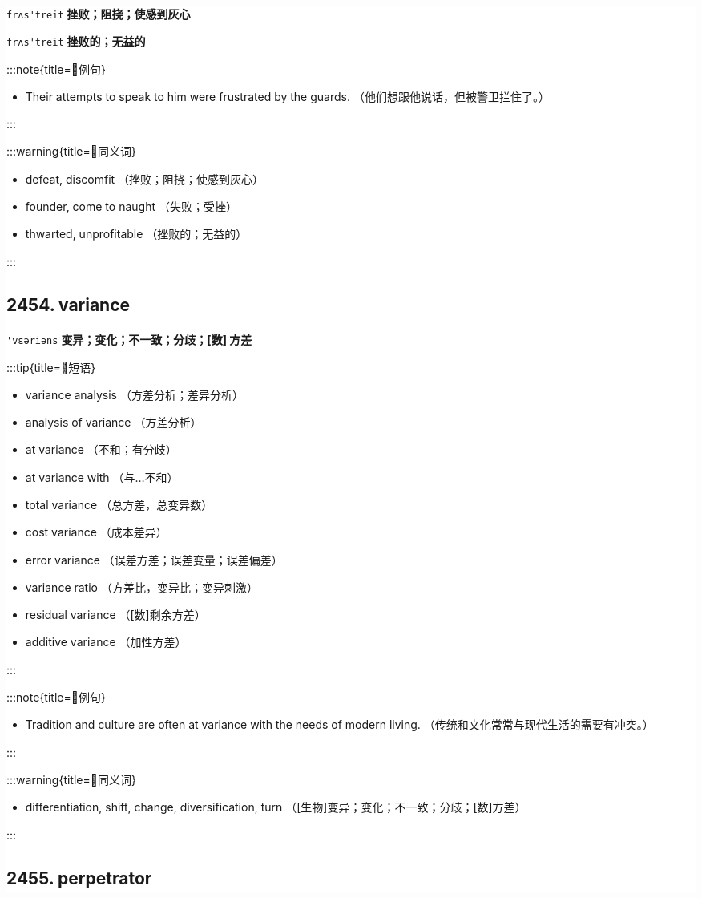`frʌs'treit`  **挫败；阻挠；使感到灰心**

`frʌs'treit`  **挫败的；无益的**

:::note{title=🎤例句}

- Their attempts to speak to him were frustrated by the guards. （他们想跟他说话，但被警卫拦住了。）

:::

:::warning{title=🤔同义词}

- defeat, discomfit （挫败；阻挠；使感到灰心）

- founder, come to naught （失败；受挫）

- thwarted, unprofitable （挫败的；无益的）

:::


## 2454. variance

`'vεəriəns`  **变异；变化；不一致；分歧；[数] 方差**

:::tip{title=🤩短语}

- variance analysis （方差分析；差异分析）

- analysis of variance （方差分析）

- at variance （不和；有分歧）

- at variance with （与…不和）

- total variance （总方差，总变异数）

- cost variance （成本差异）

- error variance （误差方差；误差变量；误差偏差）

- variance ratio （方差比，变异比；变异刺激）

- residual variance （[数]剩余方差）

- additive variance （加性方差）

:::

:::note{title=🎤例句}

- Tradition and culture are often at variance with the needs of modern living. （传统和文化常常与现代生活的需要有冲突。）

:::

:::warning{title=🤔同义词}

- differentiation, shift, change, diversification, turn （[生物]变异；变化；不一致；分歧；[数]方差）

:::


## 2455. perpetrator
